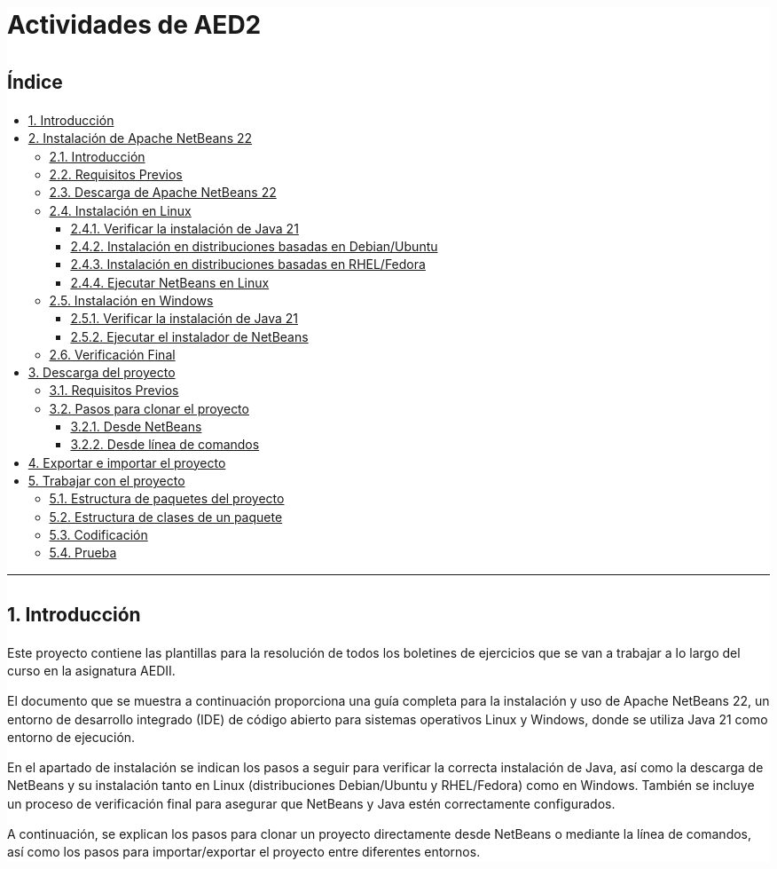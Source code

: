 # Actividades de AED2
## Índice

* [1. Introducción](#1-introducción)
* [2. Instalación de Apache NetBeans 22](#2-instalación-de-apache-netbeans-22)
  * [2.1. Introducción](#21-introducción)
  * [2.2. Requisitos Previos](#22-requisitos-previos)
  * [2.3. Descarga de Apache NetBeans 22](#23-descarga-de-apache-netbeans-22)
  * [2.4. Instalación en Linux](#24-instalación-en-linux)
    * [2.4.1. Verificar la instalación de Java 21](#241-verificar-la-instalación-de-java-21)
    * [2.4.2. Instalación en distribuciones basadas en Debian/Ubuntu](#242-instalación-en-distribuciones-basadas-en-debianubuntu)
    * [2.4.3. Instalación en distribuciones basadas en RHEL/Fedora](#243-instalación-en-distribuciones-basadas-en-rhelfedora)
    * [2.4.4. Ejecutar NetBeans en Linux](#244-ejecutar-netbeans-en-linux)
   * [2.5. Instalación en Windows](#25-instalación-en-windows)
     * [2.5.1. Verificar la instalación de Java 21](#251-verificar-la-instalación-de-java-21)
     * [2.5.2. Ejecutar el instalador de NetBeans](#252-ejecutar-el-instalador-de-netbeans)
   * [2.6. Verificación Final](#26-verificación-final)
* [3. Descarga del proyecto](#3-descarga-del-proyecto)
  * [3.1. Requisitos Previos]((#31-requisitos-previos))
  * [3.2. Pasos para clonar el proyecto](#32-pasos-para-clonar-el-proyecto)
    * [3.2.1. Desde NetBeans](#321-desde-netbeans)
    * [3.2.2. Desde línea de comandos](#322-desde-linea-de-comandos)
* [4. Exportar e importar el proyecto](#4-exportar-e-importar-el-proyecto)
* [5. Trabajar con el proyecto](#5-trabajar-con-el-proyecto)
  * [5.1. Estructura de paquetes del proyecto](#51-estructura-de-paquetes-del-proyecto)
  * [5.2. Estructura de clases de un paquete](#52-estructura-de-clases-de-un-paquete)
  * [5.3. Codificación](#53-codificacion)
  * [5.4. Prueba](#54-prueba)

------

## 1. Introducción

Este proyecto contiene las plantillas para la resolución de todos los boletines de ejercicios que se van a trabajar a lo largo del curso en la asignatura AEDII.

El documento que se muestra a continuación proporciona una guía completa para la instalación y uso de Apache NetBeans 22, un entorno de desarrollo integrado (IDE) de código abierto para sistemas operativos Linux y Windows, donde se utiliza Java 21 como entorno de ejecución.

En el apartado de instalación se indican los pasos a seguir para verificar la correcta instalación de Java, así como la descarga de NetBeans y su instalación tanto en Linux (distribuciones Debian/Ubuntu y RHEL/Fedora) como en Windows. También se incluye un proceso de verificación final para asegurar que NetBeans y Java estén correctamente configurados.

A continuación, se explican los pasos para clonar un proyecto directamente desde NetBeans o mediante la línea de comandos, así como los pasos para importar/exportar el proyecto entre diferentes entornos. 
